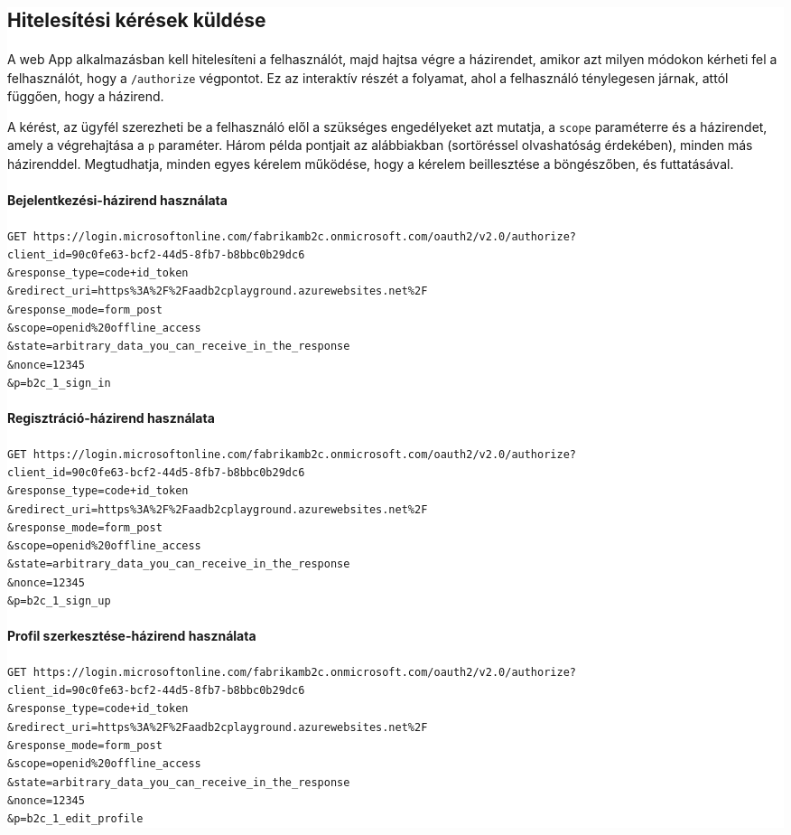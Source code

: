 ## <a name="send-authentication-requests"></a>Hitelesítési kérések küldése
A web App alkalmazásban kell hitelesíteni a felhasználót, majd hajtsa végre a házirendet, amikor azt milyen módokon kérheti fel a felhasználót, hogy a `/authorize` végpontot. Ez az interaktív részét a folyamat, ahol a felhasználó ténylegesen járnak, attól függően, hogy a házirend.

A kérést, az ügyfél szerezheti be a felhasználó elől a szükséges engedélyeket azt mutatja, a `scope` paraméterre és a házirendet, amely a végrehajtása a `p` paraméter. Három példa pontjait az alábbiakban (sortöréssel olvashatóság érdekében), minden más házirenddel. Megtudhatja, minden egyes kérelem működése, hogy a kérelem beillesztése a böngészőben, és futtatásával.

#### <a name="use-a-sign-in-policy"></a>Bejelentkezési-házirend használata

```
GET https://login.microsoftonline.com/fabrikamb2c.onmicrosoft.com/oauth2/v2.0/authorize?
client_id=90c0fe63-bcf2-44d5-8fb7-b8bbc0b29dc6
&response_type=code+id_token
&redirect_uri=https%3A%2F%2Faadb2cplayground.azurewebsites.net%2F
&response_mode=form_post
&scope=openid%20offline_access
&state=arbitrary_data_you_can_receive_in_the_response
&nonce=12345
&p=b2c_1_sign_in
```

#### <a name="use-a-sign-up-policy"></a>Regisztráció-házirend használata

```
GET https://login.microsoftonline.com/fabrikamb2c.onmicrosoft.com/oauth2/v2.0/authorize?
client_id=90c0fe63-bcf2-44d5-8fb7-b8bbc0b29dc6
&response_type=code+id_token
&redirect_uri=https%3A%2F%2Faadb2cplayground.azurewebsites.net%2F
&response_mode=form_post
&scope=openid%20offline_access
&state=arbitrary_data_you_can_receive_in_the_response
&nonce=12345
&p=b2c_1_sign_up
```

#### <a name="use-an-edit-profile-policy"></a>Profil szerkesztése-házirend használata

```
GET https://login.microsoftonline.com/fabrikamb2c.onmicrosoft.com/oauth2/v2.0/authorize?
client_id=90c0fe63-bcf2-44d5-8fb7-b8bbc0b29dc6
&response_type=code+id_token
&redirect_uri=https%3A%2F%2Faadb2cplayground.azurewebsites.net%2F
&response_mode=form_post
&scope=openid%20offline_access
&state=arbitrary_data_you_can_receive_in_the_response
&nonce=12345
&p=b2c_1_edit_profile
```
